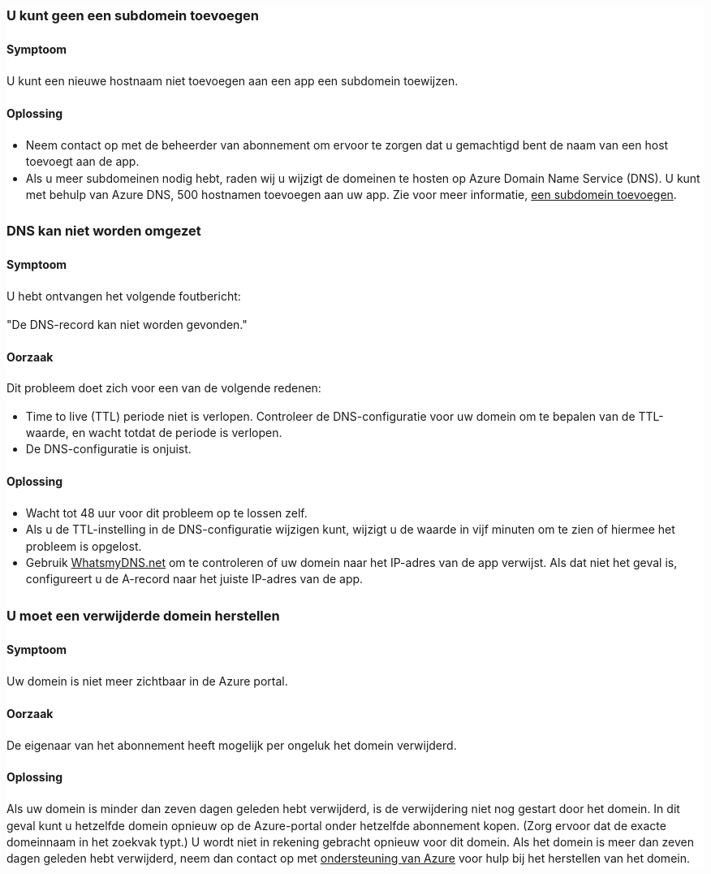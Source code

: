 ### <a name="you-cant-add-a-subdomain"></a>U kunt geen een subdomein toevoegen 

#### <a name="symptom"></a>Symptoom

U kunt een nieuwe hostnaam niet toevoegen aan een app een subdomein toewijzen.

#### <a name="solution"></a>Oplossing

- Neem contact op met de beheerder van abonnement om ervoor te zorgen dat u gemachtigd bent de naam van een host toevoegt aan de app.
- Als u meer subdomeinen nodig hebt, raden wij u wijzigt de domeinen te hosten op Azure Domain Name Service (DNS). U kunt met behulp van Azure DNS, 500 hostnamen toevoegen aan uw app. Zie voor meer informatie, [een subdomein toevoegen](https://blogs.msdn.microsoft.com/waws/2014/10/01/mapping-a-custom-subdomain-to-an-azure-website/).

### <a name="dns-cant-be-resolved"></a>DNS kan niet worden omgezet

#### <a name="symptom"></a>Symptoom

U hebt ontvangen het volgende foutbericht:

"De DNS-record kan niet worden gevonden."

#### <a name="cause"></a>Oorzaak
Dit probleem doet zich voor een van de volgende redenen:

- Time to live (TTL) periode niet is verlopen. Controleer de DNS-configuratie voor uw domein om te bepalen van de TTL-waarde, en wacht totdat de periode is verlopen.
- De DNS-configuratie is onjuist.

#### <a name="solution"></a>Oplossing
- Wacht tot 48 uur voor dit probleem op te lossen zelf.
- Als u de TTL-instelling in de DNS-configuratie wijzigen kunt, wijzigt u de waarde in vijf minuten om te zien of hiermee het probleem is opgelost.
- Gebruik [WhatsmyDNS.net](https://www.whatsmydns.net/) om te controleren of uw domein naar het IP-adres van de app verwijst. Als dat niet het geval is, configureert u de A-record naar het juiste IP-adres van de app.

### <a name="you-need-to-restore-a-deleted-domain"></a>U moet een verwijderde domein herstellen 

#### <a name="symptom"></a>Symptoom
Uw domein is niet meer zichtbaar in de Azure portal.

#### <a name="cause"></a>Oorzaak 
De eigenaar van het abonnement heeft mogelijk per ongeluk het domein verwijderd.

#### <a name="solution"></a>Oplossing
Als uw domein is minder dan zeven dagen geleden hebt verwijderd, is de verwijdering niet nog gestart door het domein. In dit geval kunt u hetzelfde domein opnieuw op de Azure-portal onder hetzelfde abonnement kopen. (Zorg ervoor dat de exacte domeinnaam in het zoekvak typt.) U wordt niet in rekening gebracht opnieuw voor dit domein. Als het domein is meer dan zeven dagen geleden hebt verwijderd, neem dan contact op met [ondersteuning van Azure](https://portal.azure.com/?#blade/Microsoft_Azure_Support/HelpAndSupportBlade) voor hulp bij het herstellen van het domein.
